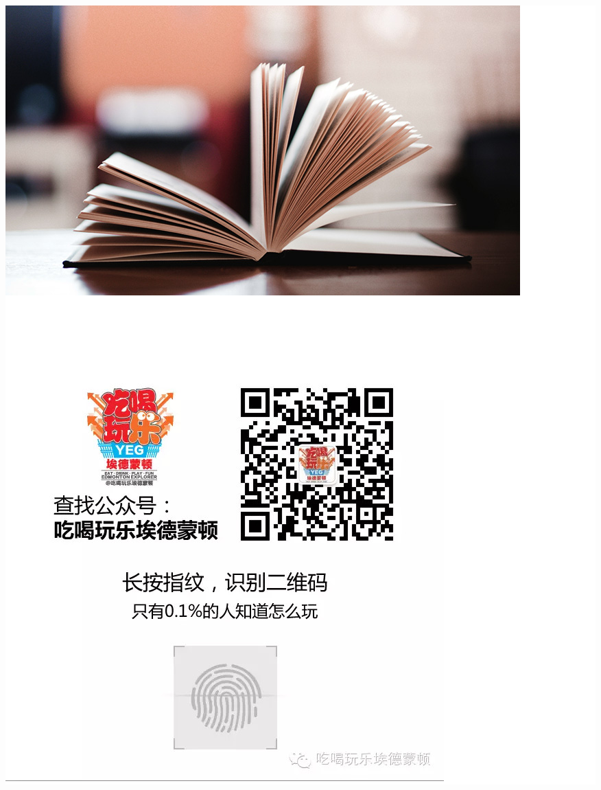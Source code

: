<p img-box="img-box" class="picbox "><img src="./images/image_14.jpg" data-origin-src="http://mmbiz.qpic.cn/mmbiz/x0ccYC4cialGgz235HOYEAvnjdnVEyo1WFUPEMTEibt15nwtvatvX55v5Cpk4YrDeUPgaYDOvm94cKpSKqLpSgMA/640?wx_fmt=jpeg&amp;tp=webp&amp;wxfrom=5&amp;wx_lazy=1" alt=""></p>
<p><br></p>
<p><br></p>
<p img-box="img-box" class="picbox "><img src="./images/image_15.jpg" data-origin-src="http://mmbiz.qpic.cn/mmbiz/x0ccYC4cialGKjUZHfoBj4cTFnaBokCIyr0lQYbCoT98LSrhMWL0GNiaDUW5c564w31Xn4WXQXWkm751FQZ40zwA/640?wx_fmt=png&amp;tp=webp&amp;wxfrom=5&amp;wx_lazy=1" alt="">​​​​</p>                                                <div class="DCI_v2 clearfix">
                                                    
